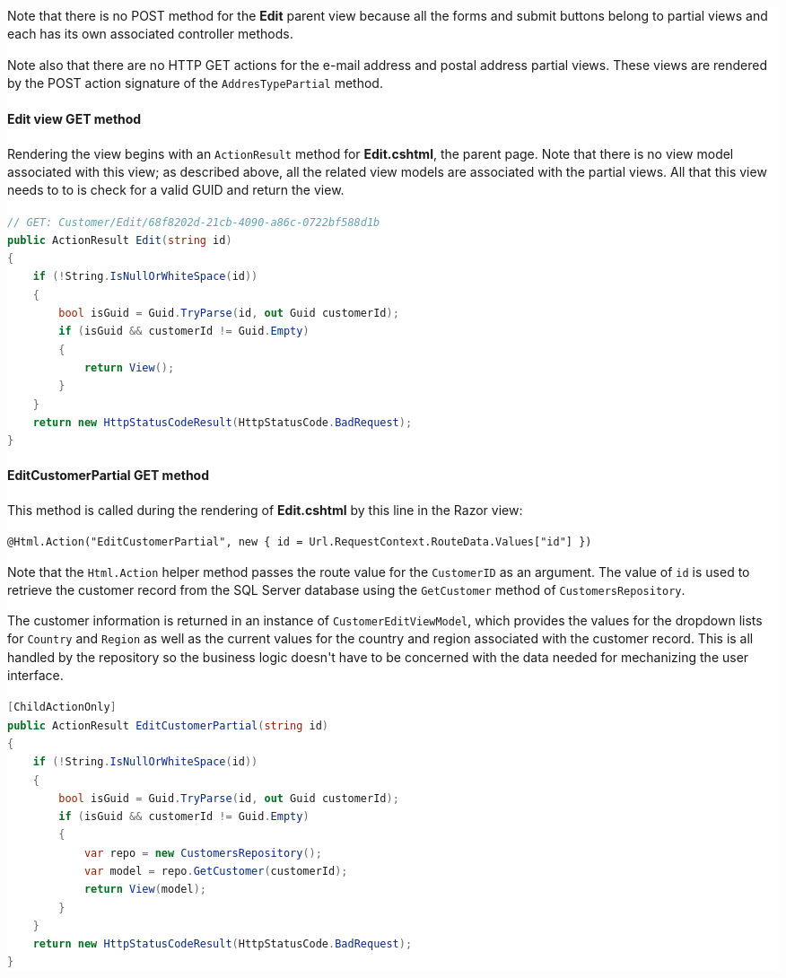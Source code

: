Note that there is no POST method for the **Edit** parent view because all the forms and submit buttons belong to partial views and each has its own associated controller methods.

Note also that there are no HTTP GET actions for the e-mail address and postal address partial views. These views are rendered by the POST action signature of the `AddresTypePartial` method.

#### Edit view GET method

Rendering the view begins with an `ActionResult` method for **Edit.cshtml**, the parent page. Note that there is no view model associated with this view; as described above, all the related view models are associated with the partial views. All that this view needs to to is check for a valid GUID and return the view.

~~~csharp
// GET: Customer/Edit/68f8202d-21cb-4090-a86c-0722bf588d1b
public ActionResult Edit(string id)
{
    if (!String.IsNullOrWhiteSpace(id))
    {
        bool isGuid = Guid.TryParse(id, out Guid customerId);
        if (isGuid && customerId != Guid.Empty)
        {
            return View();
        }
    }
    return new HttpStatusCodeResult(HttpStatusCode.BadRequest);
}
~~~

#### EditCustomerPartial GET method

This method is called during the rendering of **Edit.cshtml** by this line in the Razor view:

`@Html.Action("EditCustomerPartial", new { id = Url.RequestContext.RouteData.Values["id"] })`

Note that the `Html.Action` helper method passes the route value for the `CustomerID` as an argument. The value of `id` is used to retrieve the customer record from the SQL Server database using the `GetCustomer` method of `CustomersRepository`.

The customer information is returned in an instance of `CustomerEditViewModel`, which provides the values for the dropdown lists for `Country` and `Region` as well as the current values for the country and region associated with the customer record. This is all handled by the repository so the business logic doesn't have to be concerned with the data needed for mechanizing the user interface.

~~~csharp
[ChildActionOnly]
public ActionResult EditCustomerPartial(string id)
{
    if (!String.IsNullOrWhiteSpace(id))
    {
        bool isGuid = Guid.TryParse(id, out Guid customerId);
        if (isGuid && customerId != Guid.Empty)
        {
            var repo = new CustomersRepository();
            var model = repo.GetCustomer(customerId);
            return View(model);
        }
    }
    return new HttpStatusCodeResult(HttpStatusCode.BadRequest);
}
~~~
